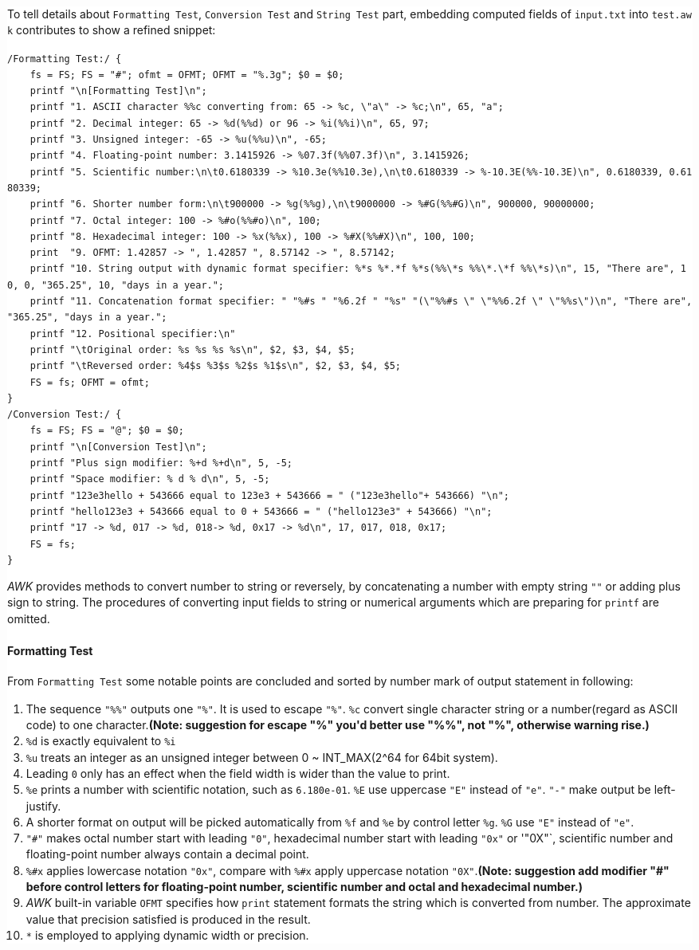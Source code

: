 To tell details about `Formatting Test`, `Conversion Test` and `String Test` part, embedding computed fields of `input.txt` into `test.awk` contributes to show a refined snippet: 

```
/Formatting Test:/ {
	fs = FS; FS = "#"; ofmt = OFMT; OFMT = "%.3g"; $0 = $0;
	printf "\n[Formatting Test]\n";	    
	printf "1. ASCII character %%c converting from: 65 -> %c, \"a\" -> %c;\n", 65, "a";
	printf "2. Decimal integer: 65 -> %d(%%d) or 96 -> %i(%%i)\n", 65, 97;
	printf "3. Unsigned integer: -65 -> %u(%%u)\n", -65;
	printf "4. Floating-point number: 3.1415926 -> %07.3f(%%07.3f)\n", 3.1415926;
	printf "5. Scientific number:\n\t0.6180339 -> %10.3e(%%10.3e),\n\t0.6180339 -> %-10.3E(%%-10.3E)\n", 0.6180339, 0.6180339;
	printf "6. Shorter number form:\n\t900000 -> %g(%%g),\n\t9000000 -> %#G(%%#G)\n", 900000, 90000000;
	printf "7. Octal integer: 100 -> %#o(%%#o)\n", 100;
	printf "8. Hexadecimal integer: 100 -> %x(%%x), 100 -> %#X(%%#X)\n", 100, 100;
	print  "9. OFMT: 1.42857 -> ", 1.42857 ", 8.57142 -> ", 8.57142;
	printf "10. String output with dynamic format specifier: %*s %*.*f %*s(%%\*s %%\*.\*f %%\*s)\n", 15, "There are", 10, 0, "365.25", 10, "days in a year.";
	printf "11. Concatenation format specifier: " "%#s " "%6.2f " "%s" "(\"%%#s \" \"%%6.2f \" \"%%s\")\n", "There are", "365.25", "days in a year.";
    printf "12. Positional specifier:\n"
    printf "\tOriginal order: %s %s %s %s\n", $2, $3, $4, $5;
    printf "\tReversed order: %4$s %3$s %2$s %1$s\n", $2, $3, $4, $5;
	FS = fs; OFMT = ofmt;
}
/Conversion Test:/ {
    fs = FS; FS = "@"; $0 = $0;
    printf "\n[Conversion Test]\n";
    printf "Plus sign modifier: %+d %+d\n", 5, -5;
    printf "Space modifier: % d % d\n", 5, -5;
    printf "123e3hello + 543666 equal to 123e3 + 543666 = " ("123e3hello"+ 543666) "\n";
    printf "hello123e3 + 543666 equal to 0 + 543666 = " ("hello123e3" + 543666) "\n";
    printf "17 -> %d, 017 -> %d, 018-> %d, 0x17 -> %d\n", 17, 017, 018, 0x17;
    FS = fs;
} 
```

_AWK_ provides methods to convert number to string or reversely, by concatenating a number with empty string `""` or adding plus sign to string. The procedures of converting input fields to string or numerical arguments which are preparing for `printf` are omitted.

#### Formatting Test

From `Formatting Test` some notable points are concluded and sorted by number mark of output statement in following:

1. The sequence `"%%"` outputs one `"%"`. It is used to escape `"%"`. `%c` convert single character string or a number(regard as ASCII code) to one character.**(Note: suggestion for escape "%" you'd better use "%%", not "\%", otherwise warning rise.)**
2. `%d` is exactly equivalent to  `%i`
3. `%u` treats an integer as an unsigned integer between 0 ~  INT_MAX(2^64 for 64bit system).
4. Leading `0` only has an effect when the field width is wider than the value to print.
5. `%e` prints a number with scientific notation, such as `6.180e-01`. `%E` use uppercase `"E"` instead of `"e"`. `"-"` make output be left-justify.
6. A shorter format on output will be picked automatically from `%f` and `%e` by control letter `%g`. `%G` use `"E"` instead of `"e"`.
7. `"#"` makes octal number start with leading `"0"`, hexadecimal number start with leading `"0x"` or '"0X"`, scientific number and floating-point number always contain a decimal point.
8. `%#x` applies lowercase notation `"0x"`, compare with `%#x` apply uppercase notation `"0X"`.**(Note: suggestion add modifier "#" before control letters for floating-point number, scientific number and octal and hexadecimal number.)** 
9. _AWK_ built-in variable `OFMT` specifies how `print` statement formats the string which is converted from number. The approximate value that precision satisfied is produced in the result.
10. `*` is employed to applying dynamic width or precision.